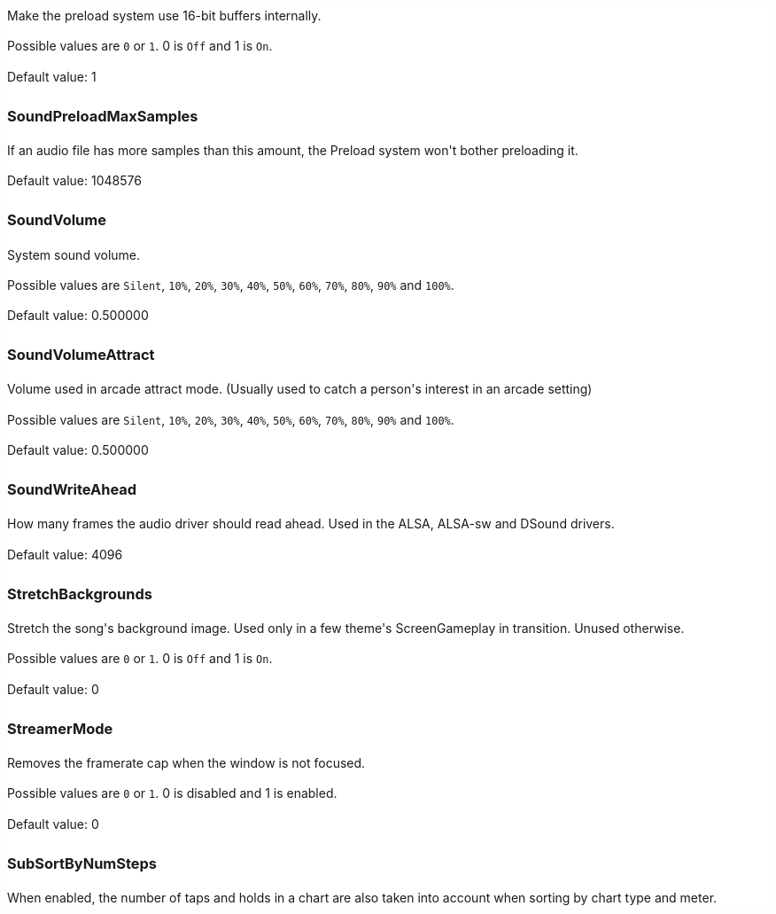 Make the preload system use 16-bit buffers internally.

Possible values are ``0`` or ``1``. 0 is ``Off`` and 1 is ``On``.

Default value: 1

### SoundPreloadMaxSamples

If an audio file has more samples than this amount, the Preload system won't bother preloading it.

Default value: 1048576

### SoundVolume

System sound volume.

Possible values are ``Silent``, ``10%``, ``20%``, ``30%``, ``40%``, ``50%``, ``60%``, ``70%``, ``80%``, ``90%`` and ``100%``.

Default value: 0.500000

### SoundVolumeAttract

Volume used in arcade attract mode. (Usually used to catch a person's interest in an arcade setting)

Possible values are ``Silent``, ``10%``, ``20%``, ``30%``, ``40%``, ``50%``, ``60%``, ``70%``, ``80%``, ``90%`` and ``100%``.

Default value: 0.500000

### SoundWriteAhead

How many frames the audio driver should read ahead. Used in the ALSA, ALSA-sw and DSound drivers.

Default value: 4096

### StretchBackgrounds

Stretch the song's background image. Used only in a few theme's ScreenGameplay in transition. Unused otherwise.

Possible values are ``0`` or ``1``. 0 is ``Off`` and 1 is ``On``.

Default value: 0

### StreamerMode

Removes the framerate cap when the window is not focused.

Possible values are ``0`` or ``1``. 0 is disabled and 1 is enabled.

Default value: 0

### SubSortByNumSteps

When enabled, the number of taps and holds in a chart are also taken into account when sorting by chart type and meter.
